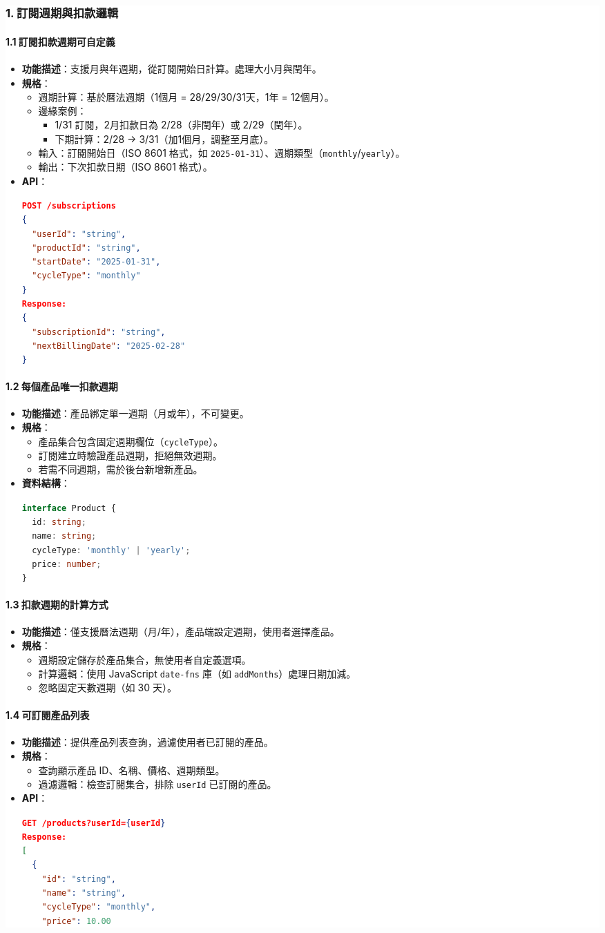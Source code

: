 ### 1. 訂閱週期與扣款邏輯
#### 1.1 訂閱扣款週期可自定義
- **功能描述**：支援月與年週期，從訂閱開始日計算。處理大小月與閏年。
- **規格**：
  - 週期計算：基於曆法週期（1個月 = 28/29/30/31天，1年 = 12個月）。
  - 邊緣案例：
    - 1/31 訂閱，2月扣款日為 2/28（非閏年）或 2/29（閏年）。
    - 下期計算：2/28 → 3/31（加1個月，調整至月底）。
  - 輸入：訂閱開始日（ISO 8601 格式，如 `2025-01-31`）、週期類型（`monthly`/`yearly`）。
  - 輸出：下次扣款日期（ISO 8601 格式）。
- **API**：
  ```json
  POST /subscriptions
  {
    "userId": "string",
    "productId": "string",
    "startDate": "2025-01-31",
    "cycleType": "monthly"
  }
  Response:
  {
    "subscriptionId": "string",
    "nextBillingDate": "2025-02-28"
  }
  ```

#### 1.2 每個產品唯一扣款週期
- **功能描述**：產品綁定單一週期（月或年），不可變更。
- **規格**：
  - 產品集合包含固定週期欄位（`cycleType`）。
  - 訂閱建立時驗證產品週期，拒絕無效週期。
  - 若需不同週期，需於後台新增新產品。
- **資料結構**：
  ```typescript
  interface Product {
    id: string;
    name: string;
    cycleType: 'monthly' | 'yearly';
    price: number;
  }
  ```

#### 1.3 扣款週期的計算方式
- **功能描述**：僅支援曆法週期（月/年），產品端設定週期，使用者選擇產品。
- **規格**：
  - 週期設定儲存於產品集合，無使用者自定義選項。
  - 計算邏輯：使用 JavaScript `date-fns` 庫（如 `addMonths`）處理日期加減。
  - 忽略固定天數週期（如 30 天）。

#### 1.4 可訂閱產品列表
- **功能描述**：提供產品列表查詢，過濾使用者已訂閱的產品。
- **規格**：
  - 查詢顯示產品 ID、名稱、價格、週期類型。
  - 過濾邏輯：檢查訂閱集合，排除 `userId` 已訂閱的產品。
- **API**：
  ```json
  GET /products?userId={userId}
  Response:
  [
    {
      "id": "string",
      "name": "string",
      "cycleType": "monthly",
      "price": 10.00
  ```